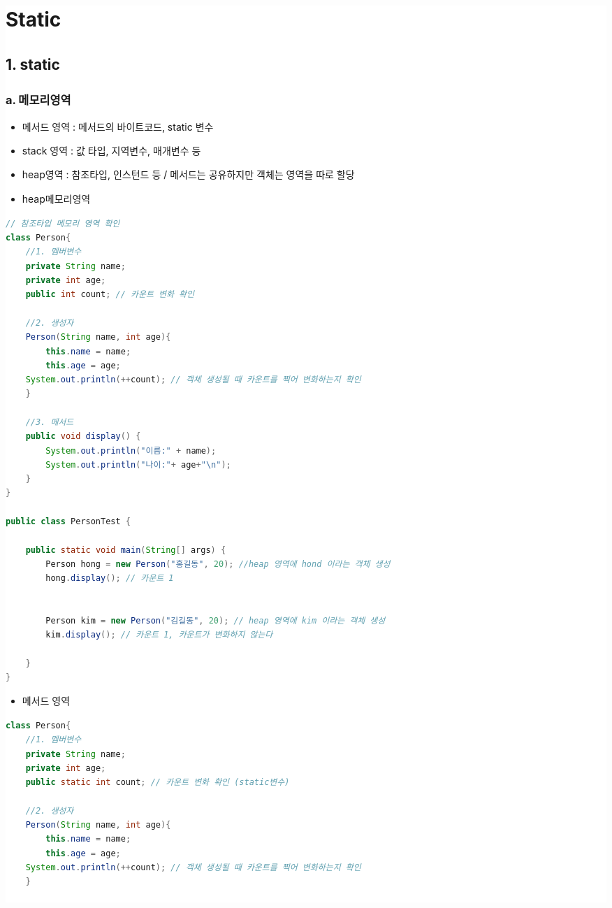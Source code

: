 # Static
## 1. static
### a. 메모리영역
- 메서드 영역 : 메서드의 바이트코드, static 변수
- stack 영역 : 값 타입, 지역변수, 매개변수 등
- heap영역 : 참조타입, 인스턴드 등 / 메서드는 공유하지만 객체는 영역을 따로 할당

- heap메모리영역   


```java
// 참조타입 메모리 영역 확인
class Person{
	//1. 멤버변수
	private String name;
	private int age;
	public int count; // 카운트 변화 확인
	
	//2. 생성자
	Person(String name, int age){
		this.name = name;
		this.age = age;
    System.out.println(++count); // 객체 생성될 때 카운트를 찍어 변화하는지 확인
	}
	
	//3. 메서드
	public void display() {
		System.out.println("이름:" + name);
		System.out.println("나이:"+ age+"\n");
	}
}

public class PersonTest {

	public static void main(String[] args) {
		Person hong = new Person("홍길동", 20); //heap 영역에 hond 이라는 객체 생성
		hong.display(); // 카운트 1

		
		Person kim = new Person("김길동", 20); // heap 영역에 kim 이라는 객체 생성
		kim.display(); // 카운트 1, 카운트가 변화하지 않는다

	}
}
```

- 메서드 영역   


```java
class Person{
	//1. 멤버변수
	private String name;
	private int age;
	public static int count; // 카운트 변화 확인 (static변수)
	
	//2. 생성자
	Person(String name, int age){
		this.name = name;
		this.age = age;
    System.out.println(++count); // 객체 생성될 때 카운트를 찍어 변화하는지 확인
	}
	
```